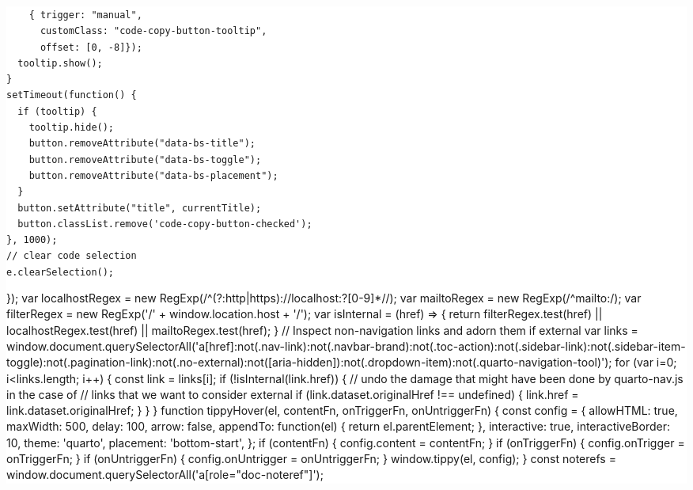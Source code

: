         { trigger: "manual", 
          customClass: "code-copy-button-tooltip",
          offset: [0, -8]});
      tooltip.show();    
    }
    setTimeout(function() {
      if (tooltip) {
        tooltip.hide();
        button.removeAttribute("data-bs-title");
        button.removeAttribute("data-bs-toggle");
        button.removeAttribute("data-bs-placement");
      }
      button.setAttribute("title", currentTitle);
      button.classList.remove('code-copy-button-checked');
    }, 1000);
    // clear code selection
    e.clearSelection();
  });
    var localhostRegex = new RegExp(/^(?:http|https):\/\/localhost\:?[0-9]*\//);
    var mailtoRegex = new RegExp(/^mailto:/);
      var filterRegex = new RegExp('/' + window.location.host + '/');
    var isInternal = (href) => {
        return filterRegex.test(href) || localhostRegex.test(href) || mailtoRegex.test(href);
    }
    // Inspect non-navigation links and adorn them if external
 	var links = window.document.querySelectorAll('a[href]:not(.nav-link):not(.navbar-brand):not(.toc-action):not(.sidebar-link):not(.sidebar-item-toggle):not(.pagination-link):not(.no-external):not([aria-hidden]):not(.dropdown-item):not(.quarto-navigation-tool)');
    for (var i=0; i<links.length; i++) {
      const link = links[i];
      if (!isInternal(link.href)) {
        // undo the damage that might have been done by quarto-nav.js in the case of
        // links that we want to consider external
        if (link.dataset.originalHref !== undefined) {
          link.href = link.dataset.originalHref;
        }
      }
    }
  function tippyHover(el, contentFn, onTriggerFn, onUntriggerFn) {
    const config = {
      allowHTML: true,
      maxWidth: 500,
      delay: 100,
      arrow: false,
      appendTo: function(el) {
          return el.parentElement;
      },
      interactive: true,
      interactiveBorder: 10,
      theme: 'quarto',
      placement: 'bottom-start',
    };
    if (contentFn) {
      config.content = contentFn;
    }
    if (onTriggerFn) {
      config.onTrigger = onTriggerFn;
    }
    if (onUntriggerFn) {
      config.onUntrigger = onUntriggerFn;
    }
    window.tippy(el, config); 
  }
  const noterefs = window.document.querySelectorAll('a[role="doc-noteref"]');